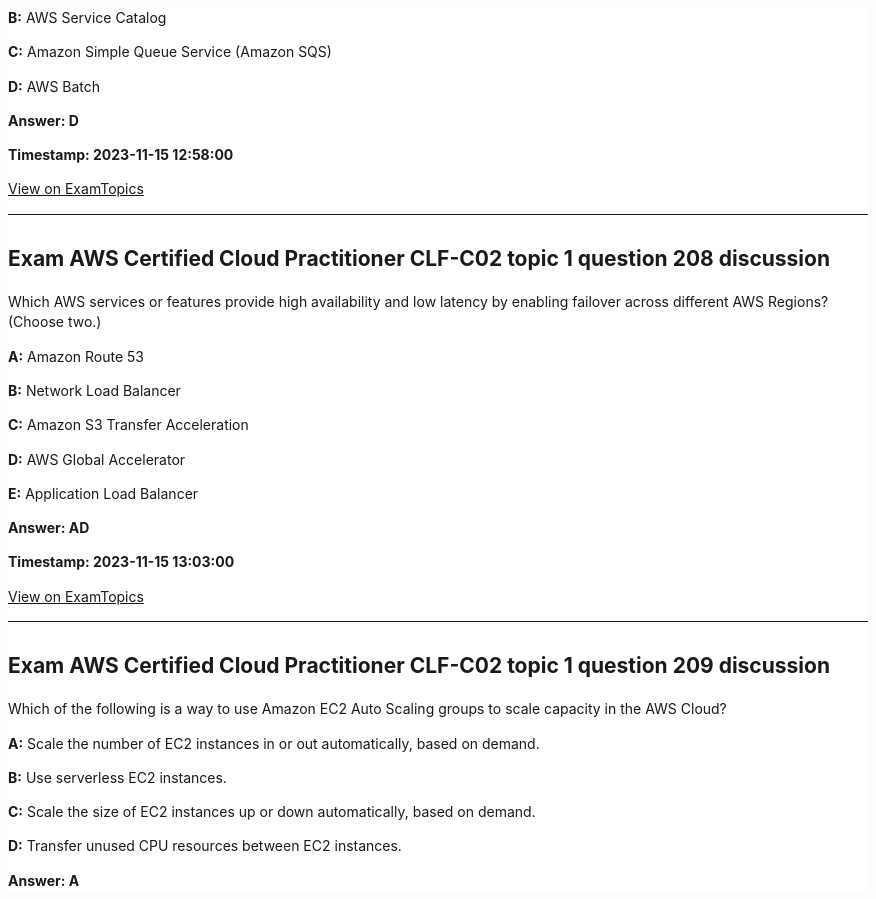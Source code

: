 **B:** AWS Service Catalog

**C:** Amazon Simple Queue Service (Amazon SQS)

**D:** AWS Batch



**Answer: D**

**Timestamp: 2023-11-15 12:58:00**

[View on ExamTopics](https://www.examtopics.com/discussions/amazon/view/126242-exam-aws-certified-cloud-practitioner-clf-c02-topic-1/)

----------------------------------------

## Exam AWS Certified Cloud Practitioner CLF-C02 topic 1 question 208 discussion

Which AWS services or features provide high availability and low latency by enabling failover across different AWS Regions? (Choose two.)

**A:** Amazon Route 53

**B:** Network Load Balancer

**C:** Amazon S3 Transfer Acceleration

**D:** AWS Global Accelerator

**E:** Application Load Balancer



**Answer: AD**

**Timestamp: 2023-11-15 13:03:00**

[View on ExamTopics](https://www.examtopics.com/discussions/amazon/view/126244-exam-aws-certified-cloud-practitioner-clf-c02-topic-1/)

----------------------------------------

## Exam AWS Certified Cloud Practitioner CLF-C02 topic 1 question 209 discussion

Which of the following is a way to use Amazon EC2 Auto Scaling groups to scale capacity in the AWS Cloud?

**A:** Scale the number of EC2 instances in or out automatically, based on demand.

**B:** Use serverless EC2 instances.

**C:** Scale the size of EC2 instances up or down automatically, based on demand.

**D:** Transfer unused CPU resources between EC2 instances.



**Answer: A**
